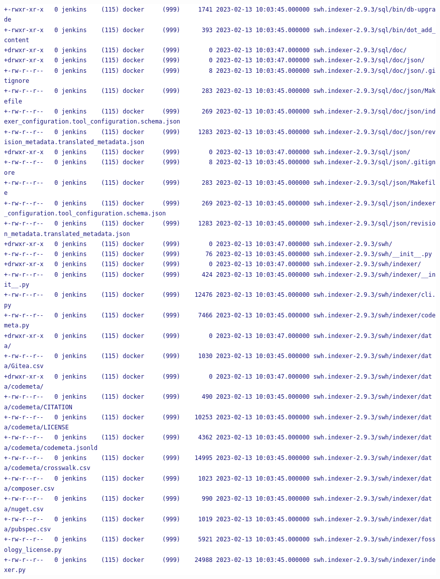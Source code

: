 ```diff
+-rwxr-xr-x   0 jenkins    (115) docker     (999)     1741 2023-02-13 10:03:45.000000 swh.indexer-2.9.3/sql/bin/db-upgrade
+-rwxr-xr-x   0 jenkins    (115) docker     (999)      393 2023-02-13 10:03:45.000000 swh.indexer-2.9.3/sql/bin/dot_add_content
+drwxr-xr-x   0 jenkins    (115) docker     (999)        0 2023-02-13 10:03:47.000000 swh.indexer-2.9.3/sql/doc/
+drwxr-xr-x   0 jenkins    (115) docker     (999)        0 2023-02-13 10:03:47.000000 swh.indexer-2.9.3/sql/doc/json/
+-rw-r--r--   0 jenkins    (115) docker     (999)        8 2023-02-13 10:03:45.000000 swh.indexer-2.9.3/sql/doc/json/.gitignore
+-rw-r--r--   0 jenkins    (115) docker     (999)      283 2023-02-13 10:03:45.000000 swh.indexer-2.9.3/sql/doc/json/Makefile
+-rw-r--r--   0 jenkins    (115) docker     (999)      269 2023-02-13 10:03:45.000000 swh.indexer-2.9.3/sql/doc/json/indexer_configuration.tool_configuration.schema.json
+-rw-r--r--   0 jenkins    (115) docker     (999)     1283 2023-02-13 10:03:45.000000 swh.indexer-2.9.3/sql/doc/json/revision_metadata.translated_metadata.json
+drwxr-xr-x   0 jenkins    (115) docker     (999)        0 2023-02-13 10:03:47.000000 swh.indexer-2.9.3/sql/json/
+-rw-r--r--   0 jenkins    (115) docker     (999)        8 2023-02-13 10:03:45.000000 swh.indexer-2.9.3/sql/json/.gitignore
+-rw-r--r--   0 jenkins    (115) docker     (999)      283 2023-02-13 10:03:45.000000 swh.indexer-2.9.3/sql/json/Makefile
+-rw-r--r--   0 jenkins    (115) docker     (999)      269 2023-02-13 10:03:45.000000 swh.indexer-2.9.3/sql/json/indexer_configuration.tool_configuration.schema.json
+-rw-r--r--   0 jenkins    (115) docker     (999)     1283 2023-02-13 10:03:45.000000 swh.indexer-2.9.3/sql/json/revision_metadata.translated_metadata.json
+drwxr-xr-x   0 jenkins    (115) docker     (999)        0 2023-02-13 10:03:47.000000 swh.indexer-2.9.3/swh/
+-rw-r--r--   0 jenkins    (115) docker     (999)       76 2023-02-13 10:03:45.000000 swh.indexer-2.9.3/swh/__init__.py
+drwxr-xr-x   0 jenkins    (115) docker     (999)        0 2023-02-13 10:03:47.000000 swh.indexer-2.9.3/swh/indexer/
+-rw-r--r--   0 jenkins    (115) docker     (999)      424 2023-02-13 10:03:45.000000 swh.indexer-2.9.3/swh/indexer/__init__.py
+-rw-r--r--   0 jenkins    (115) docker     (999)    12476 2023-02-13 10:03:45.000000 swh.indexer-2.9.3/swh/indexer/cli.py
+-rw-r--r--   0 jenkins    (115) docker     (999)     7466 2023-02-13 10:03:45.000000 swh.indexer-2.9.3/swh/indexer/codemeta.py
+drwxr-xr-x   0 jenkins    (115) docker     (999)        0 2023-02-13 10:03:47.000000 swh.indexer-2.9.3/swh/indexer/data/
+-rw-r--r--   0 jenkins    (115) docker     (999)     1030 2023-02-13 10:03:45.000000 swh.indexer-2.9.3/swh/indexer/data/Gitea.csv
+drwxr-xr-x   0 jenkins    (115) docker     (999)        0 2023-02-13 10:03:47.000000 swh.indexer-2.9.3/swh/indexer/data/codemeta/
+-rw-r--r--   0 jenkins    (115) docker     (999)      490 2023-02-13 10:03:45.000000 swh.indexer-2.9.3/swh/indexer/data/codemeta/CITATION
+-rw-r--r--   0 jenkins    (115) docker     (999)    10253 2023-02-13 10:03:45.000000 swh.indexer-2.9.3/swh/indexer/data/codemeta/LICENSE
+-rw-r--r--   0 jenkins    (115) docker     (999)     4362 2023-02-13 10:03:45.000000 swh.indexer-2.9.3/swh/indexer/data/codemeta/codemeta.jsonld
+-rw-r--r--   0 jenkins    (115) docker     (999)    14995 2023-02-13 10:03:45.000000 swh.indexer-2.9.3/swh/indexer/data/codemeta/crosswalk.csv
+-rw-r--r--   0 jenkins    (115) docker     (999)     1023 2023-02-13 10:03:45.000000 swh.indexer-2.9.3/swh/indexer/data/composer.csv
+-rw-r--r--   0 jenkins    (115) docker     (999)      990 2023-02-13 10:03:45.000000 swh.indexer-2.9.3/swh/indexer/data/nuget.csv
+-rw-r--r--   0 jenkins    (115) docker     (999)     1019 2023-02-13 10:03:45.000000 swh.indexer-2.9.3/swh/indexer/data/pubspec.csv
+-rw-r--r--   0 jenkins    (115) docker     (999)     5921 2023-02-13 10:03:45.000000 swh.indexer-2.9.3/swh/indexer/fossology_license.py
+-rw-r--r--   0 jenkins    (115) docker     (999)    24988 2023-02-13 10:03:45.000000 swh.indexer-2.9.3/swh/indexer/indexer.py
```